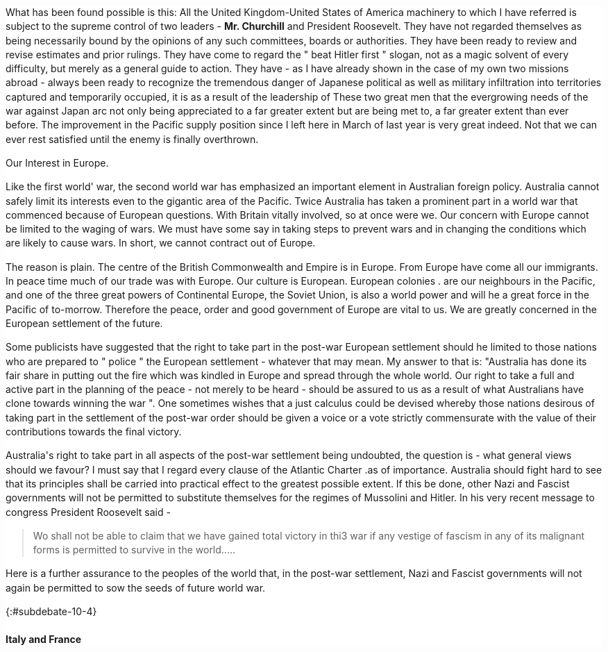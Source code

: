 What has been found possible is this: All the United Kingdom-United States of America machinery to which I have referred is subject to the supreme control of two leaders -  **Mr. Churchill**  and  President  Roosevelt. They have not regarded themselves as being necessarily bound by the opinions of any such committees, boards or authorities. They have been ready to review and revise estimates and prior rulings. They have come to regard the " beat Hitler first " slogan, not as a magic solvent of every difficulty, but merely as a general guide to action. They have - as I have already shown in the case of my own two missions abroad - always been ready to recognize the tremendous danger of Japanese political as well as military infiltration into territories captured and temporarily occupied, it is as a result of the leadership of These two great men that the evergrowing needs of the war against Japan arc not only being appreciated to a far greater extent but are being met to, a far greater extent than ever before. The improvement in the Pacific supply position since I left here in March of last year is very great indeed. Not that we can ever rest satisfied until the enemy is finally overthrown. 

Our Interest in Europe. 

Like the first world' war, the second world war has emphasized an important element in Australian foreign policy. Australia cannot safely limit its interests even to the gigantic area of the Pacific. Twice Australia has taken a prominent part in a world war that commenced because of European questions. With Britain vitally involved, so at once were we. Our concern with Europe cannot be limited to the waging of wars. We must have some say in taking steps to prevent wars and in changing the conditions which are likely to cause wars. In short, we cannot contract out of Europe. 

The reason is plain. The centre of the British Commonwealth and Empire is in Europe. From Europe have come all our immigrants. In peace time much of our trade was with Europe. Our culture is European. European colonies . are our neighbours in the Pacific, and one of the three great powers of Continental Europe, the Soviet Union, is also a world power and will he a great force in the Pacific of to-morrow. Therefore the peace, order and good government of Europe are vital to us. We are greatly concerned in the European settlement of the future. 

Some publicists have suggested that the right to take part in the post-war European settlement should he limited to those nations who are prepared to " police " the European settlement - whatever that may mean. My answer to that is: "Australia has done its fair share in putting out the fire which was kindled in Europe and spread through the whole world. Our right to take a full and active part in the planning of the peace - not merely to be heard - should be assured to us as a result of what Australians have clone towards winning the war ". One sometimes wishes that a just calculus could be devised whereby those nations desirous of taking part in the settlement of the post-war order should be given a voice or a vote strictly commensurate with the value of their contributions towards the final victory. 

Australia's right to take part in all aspects of the post-war settlement being undoubted, the question is - what general views should we favour? I must say that I regard every clause of the Atlantic Charter .as of importance. Australia should fight hard to see that its principles shall be carried into practical effect to the greatest possible extent. If this be done, other Nazi and Fascist governments will not be permitted to substitute themselves for the regimes of Mussolini and Hitler. In his very recent message to congress  President  Roosevelt said - 

  >Wo shall not be able to claim that we have gained total victory in thi3 war if any vestige of fascism in any of its malignant forms is permitted to survive in the world..... 

Here is a further assurance to the peoples of the world that, in the post-war settlement, Nazi and Fascist governments will not again be permitted to sow the seeds of future world war. 

{:#subdebate-10-4}
#### Italy and France
